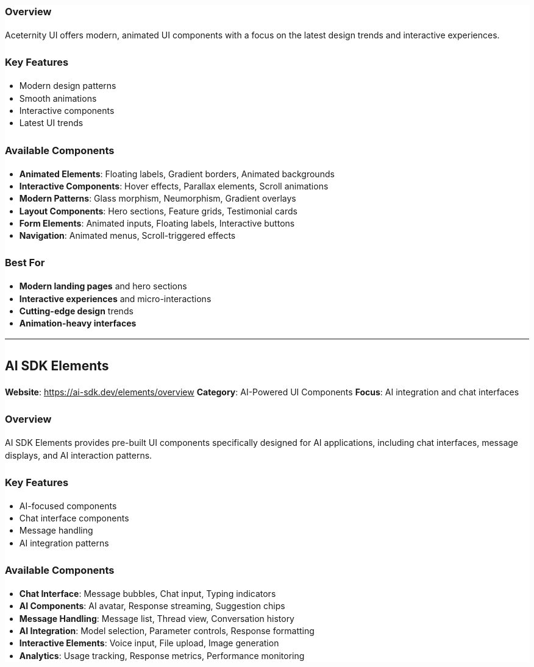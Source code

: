 ### Overview

Aceternity UI offers modern, animated UI components with a focus on the latest design trends and interactive experiences.

### Key Features

- Modern design patterns
- Smooth animations
- Interactive components
- Latest UI trends

### Available Components

- **Animated Elements**: Floating labels, Gradient borders, Animated backgrounds
- **Interactive Components**: Hover effects, Parallax elements, Scroll animations
- **Modern Patterns**: Glass morphism, Neumorphism, Gradient overlays
- **Layout Components**: Hero sections, Feature grids, Testimonial cards
- **Form Elements**: Animated inputs, Floating labels, Interactive buttons
- **Navigation**: Animated menus, Scroll-triggered effects

### Best For

- **Modern landing pages** and hero sections
- **Interactive experiences** and micro-interactions
- **Cutting-edge design** trends
- **Animation-heavy interfaces**

---

## AI SDK Elements

**Website**: https://ai-sdk.dev/elements/overview
**Category**: AI-Powered UI Components
**Focus**: AI integration and chat interfaces

### Overview

AI SDK Elements provides pre-built UI components specifically designed for AI applications, including chat interfaces, message displays, and AI interaction patterns.

### Key Features

- AI-focused components
- Chat interface components
- Message handling
- AI integration patterns

### Available Components

- **Chat Interface**: Message bubbles, Chat input, Typing indicators
- **AI Components**: AI avatar, Response streaming, Suggestion chips
- **Message Handling**: Message list, Thread view, Conversation history
- **AI Integration**: Model selection, Parameter controls, Response formatting
- **Interactive Elements**: Voice input, File upload, Image generation
- **Analytics**: Usage tracking, Response metrics, Performance monitoring
